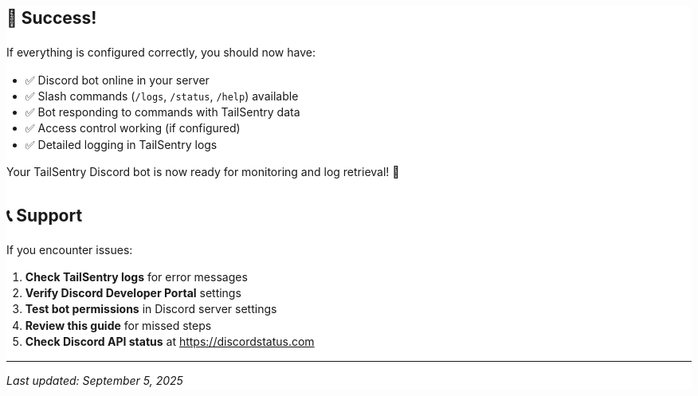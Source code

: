 ## 🎉 Success!

If everything is configured correctly, you should now have:

- ✅ Discord bot online in your server
- ✅ Slash commands (`/logs`, `/status`, `/help`) available
- ✅ Bot responding to commands with TailSentry data
- ✅ Access control working (if configured)
- ✅ Detailed logging in TailSentry logs

Your TailSentry Discord bot is now ready for monitoring and log retrieval! 🚀

## 📞 Support

If you encounter issues:

1. **Check TailSentry logs** for error messages
2. **Verify Discord Developer Portal** settings
3. **Test bot permissions** in Discord server settings
4. **Review this guide** for missed steps
5. **Check Discord API status** at https://discordstatus.com

---

*Last updated: September 5, 2025*
